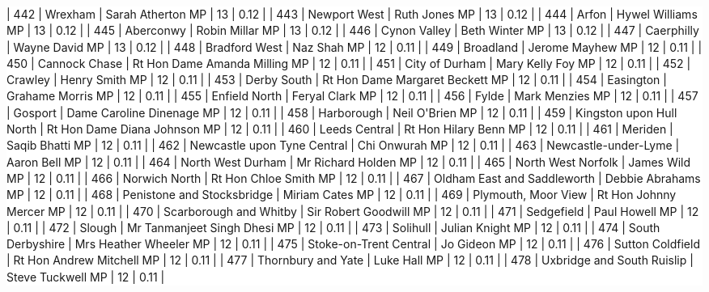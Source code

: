 | 442 | Wrexham | Sarah Atherton MP | 13 | 0.12 |
| 443 | Newport West | Ruth Jones MP | 13 | 0.12 |
| 444 | Arfon | Hywel Williams MP | 13 | 0.12 |
| 445 | Aberconwy | Robin Millar MP | 13 | 0.12 |
| 446 | Cynon Valley | Beth Winter MP | 13 | 0.12 |
| 447 | Caerphilly | Wayne David MP | 13 | 0.12 |
| 448 | Bradford West | Naz Shah MP | 12 | 0.11 |
| 449 | Broadland | Jerome Mayhew MP | 12 | 0.11 |
| 450 | Cannock Chase | Rt Hon Dame Amanda Milling MP | 12 | 0.11 |
| 451 | City of Durham | Mary Kelly Foy MP | 12 | 0.11 |
| 452 | Crawley | Henry Smith MP | 12 | 0.11 |
| 453 | Derby South | Rt Hon Dame Margaret Beckett MP | 12 | 0.11 |
| 454 | Easington | Grahame Morris MP | 12 | 0.11 |
| 455 | Enfield North | Feryal Clark MP | 12 | 0.11 |
| 456 | Fylde | Mark Menzies MP | 12 | 0.11 |
| 457 | Gosport | Dame Caroline Dinenage MP | 12 | 0.11 |
| 458 | Harborough | Neil O'Brien MP | 12 | 0.11 |
| 459 | Kingston upon Hull North | Rt Hon Dame Diana Johnson MP | 12 | 0.11 |
| 460 | Leeds Central | Rt Hon Hilary Benn MP | 12 | 0.11 |
| 461 | Meriden | Saqib Bhatti MP | 12 | 0.11 |
| 462 | Newcastle upon Tyne Central | Chi Onwurah MP | 12 | 0.11 |
| 463 | Newcastle-under-Lyme | Aaron Bell MP | 12 | 0.11 |
| 464 | North West Durham | Mr Richard Holden MP | 12 | 0.11 |
| 465 | North West Norfolk | James Wild MP | 12 | 0.11 |
| 466 | Norwich North | Rt Hon Chloe Smith MP | 12 | 0.11 |
| 467 | Oldham East and Saddleworth | Debbie Abrahams MP | 12 | 0.11 |
| 468 | Penistone and Stocksbridge | Miriam Cates MP | 12 | 0.11 |
| 469 | Plymouth, Moor View | Rt Hon Johnny Mercer MP | 12 | 0.11 |
| 470 | Scarborough and Whitby | Sir Robert Goodwill MP | 12 | 0.11 |
| 471 | Sedgefield | Paul Howell MP | 12 | 0.11 |
| 472 | Slough | Mr Tanmanjeet Singh Dhesi MP | 12 | 0.11 |
| 473 | Solihull | Julian Knight MP | 12 | 0.11 |
| 474 | South Derbyshire | Mrs Heather Wheeler MP | 12 | 0.11 |
| 475 | Stoke-on-Trent Central | Jo Gideon MP | 12 | 0.11 |
| 476 | Sutton Coldfield | Rt Hon Andrew Mitchell MP | 12 | 0.11 |
| 477 | Thornbury and Yate | Luke Hall MP | 12 | 0.11 |
| 478 | Uxbridge and South Ruislip | Steve Tuckwell MP | 12 | 0.11 |